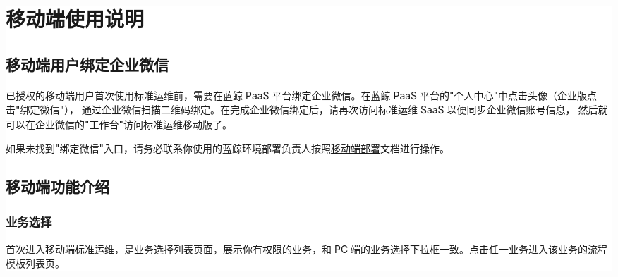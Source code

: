 # 移动端使用说明

## 移动端用户绑定企业微信
已授权的移动端用户首次使用标准运维前，需要在蓝鲸 PaaS 平台绑定企业微信。在蓝鲸 PaaS 平台的"个人中心"中点击头像（企业版点击"绑定微信"），
通过企业微信扫描二维码绑定。在完成企业微信绑定后，请再次访问标准运维 SaaS 以便同步企业微信账号信息，
然后就可以在企业微信的"工作台"访问标准运维移动版了。

如果未找到"绑定微信"入口，请务必联系你使用的蓝鲸环境部署负责人按照[移动端部署](../install/mobile_deploy.md)文档进行操作。

## 移动端功能介绍

### 业务选择
首次进入移动端标准运维，是业务选择列表页面，展示你有权限的业务，和 PC 端的业务选择下拉框一致。点击任一业务进入该业务的流程模板列表页。
